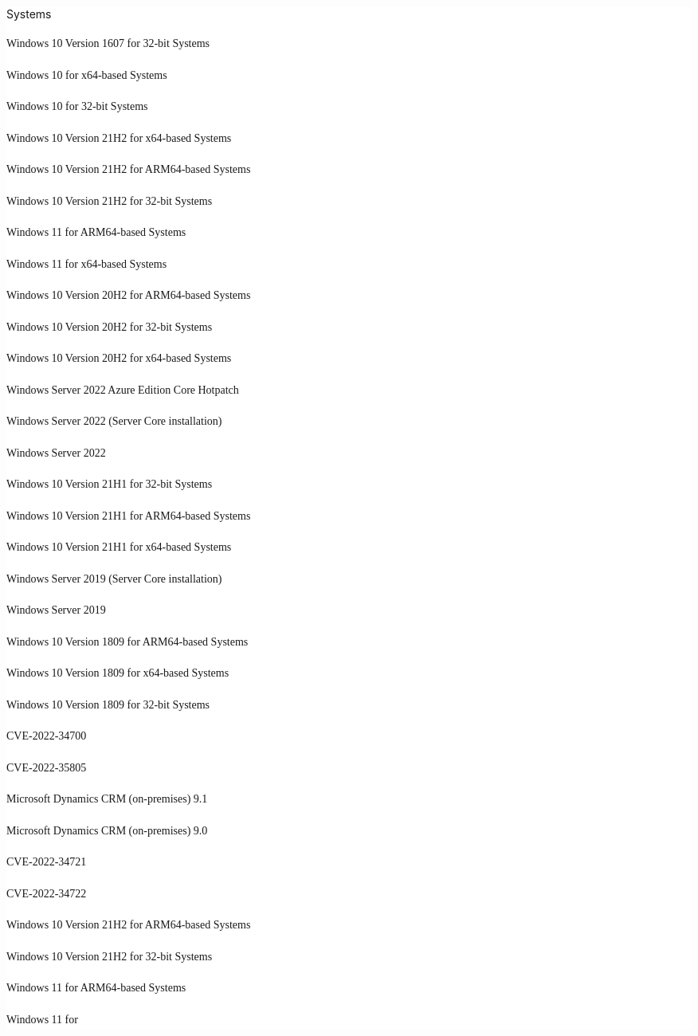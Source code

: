 Systems</span></p><p style="text-align:left;line-height: 1.75em;"><span style="font-size: 14px;font-family: 微软雅黑, &#34;Microsoft YaHei&#34;;">Windows 10 Version 1607 for 32-bit Systems</span></p><p style="text-align:left;line-height: 1.75em;"><span style="font-size: 14px;font-family: 微软雅黑, &#34;Microsoft YaHei&#34;;">Windows 10 for x64-based Systems</span></p><p style="text-align:left;line-height: 1.75em;"><span style="font-size: 14px;font-family: 微软雅黑, &#34;Microsoft YaHei&#34;;">Windows 10 for 32-bit Systems</span></p><p style="text-align:left;line-height: 1.75em;"><span style="font-size: 14px;font-family: 微软雅黑, &#34;Microsoft YaHei&#34;;">Windows 10 Version 21H2 for x64-based Systems</span></p><p style="text-align:left;line-height: 1.75em;"><span style="font-size: 14px;font-family: 微软雅黑, &#34;Microsoft YaHei&#34;;">Windows 10 Version 21H2 for ARM64-based Systems</span></p><p style="text-align:left;line-height: 1.75em;"><span style="font-size: 14px;font-family: 微软雅黑, &#34;Microsoft YaHei&#34;;">Windows 10 Version 21H2 for 32-bit Systems</span></p><p style="text-align:left;line-height: 1.75em;"><span style="font-size: 14px;font-family: 微软雅黑, &#34;Microsoft YaHei&#34;;">Windows 11 for ARM64-based Systems</span></p><p style="text-align:left;line-height: 1.75em;"><span style="font-size: 14px;font-family: 微软雅黑, &#34;Microsoft YaHei&#34;;">Windows 11 for x64-based Systems</span></p><p style="text-align:left;line-height: 1.75em;"><span style="font-size: 14px;font-family: 微软雅黑, &#34;Microsoft YaHei&#34;;">Windows 10 Version 20H2 for ARM64-based Systems</span></p><p style="text-align:left;line-height: 1.75em;"><span style="font-size: 14px;font-family: 微软雅黑, &#34;Microsoft YaHei&#34;;">Windows 10 Version 20H2 for 32-bit Systems</span></p><p style="text-align:left;line-height: 1.75em;"><span style="font-size: 14px;font-family: 微软雅黑, &#34;Microsoft YaHei&#34;;">Windows 10 Version 20H2 for x64-based Systems</span></p><p style="text-align:left;line-height: 1.75em;"><span style="font-size: 14px;font-family: 微软雅黑, &#34;Microsoft YaHei&#34;;">Windows Server 2022 Azure Edition Core Hotpatch</span></p><p style="text-align:left;line-height: 1.75em;"><span style="font-size: 14px;font-family: 微软雅黑, &#34;Microsoft YaHei&#34;;">Windows Server 2022 (Server Core installation)</span></p><p style="text-align:left;line-height: 1.75em;"><span style="font-size: 14px;font-family: 微软雅黑, &#34;Microsoft YaHei&#34;;">Windows Server 2022</span></p><p style="text-align:left;line-height: 1.75em;"><span style="font-size: 14px;font-family: 微软雅黑, &#34;Microsoft YaHei&#34;;">Windows 10 Version 21H1 for 32-bit Systems</span></p><p style="text-align:left;line-height: 1.75em;"><span style="font-size: 14px;font-family: 微软雅黑, &#34;Microsoft YaHei&#34;;">Windows 10 Version 21H1 for ARM64-based Systems</span></p><p style="text-align:left;line-height: 1.75em;"><span style="font-size: 14px;font-family: 微软雅黑, &#34;Microsoft YaHei&#34;;">Windows 10 Version 21H1 for x64-based Systems</span></p><p style="text-align:left;line-height: 1.75em;"><span style="font-size: 14px;font-family: 微软雅黑, &#34;Microsoft YaHei&#34;;">Windows Server 2019 (Server Core installation)</span></p><p style="text-align:left;line-height: 1.75em;"><span style="font-size: 14px;font-family: 微软雅黑, &#34;Microsoft YaHei&#34;;">Windows Server 2019</span></p><p style="text-align:left;line-height: 1.75em;"><span style="font-size: 14px;font-family: 微软雅黑, &#34;Microsoft YaHei&#34;;">Windows 10 Version 1809 for ARM64-based Systems</span></p><p style="text-align:left;line-height: 1.75em;"><span style="font-size: 14px;font-family: 微软雅黑, &#34;Microsoft YaHei&#34;;">Windows 10 Version 1809 for x64-based Systems</span></p><p style="text-align:left;line-height: 1.75em;"><span style="font-size: 14px;font-family: 微软雅黑, &#34;Microsoft YaHei&#34;;">Windows 10 Version 1809 for 32-bit Systems</span></p></td></tr><tr><td valign="top" style="padding: 0px 7px;border-left-width: 2px;border-color: windowtext;" width="128"><p style="text-align:left;line-height: 1.75em;"><span style="font-size: 14px;font-family: 微软雅黑, &#34;Microsoft YaHei&#34;;">CVE-2022-34700</span></p><p style="text-align:left;line-height: 1.75em;"><span style="font-size: 14px;font-family: 微软雅黑, &#34;Microsoft YaHei&#34;;">CVE-2022-35805</span></p></td><td valign="top" style="padding: 0px 7px;border-right-width: 2px;border-color: windowtext;" width="387"><p style="text-align:left;line-height: 1.75em;"><span style="font-size: 14px;font-family: 微软雅黑, &#34;Microsoft YaHei&#34;;">Microsoft Dynamics CRM (on-premises) 9.1</span></p><p style="text-align:left;line-height: 1.75em;"><span style="font-size: 14px;font-family: 微软雅黑, &#34;Microsoft YaHei&#34;;">Microsoft Dynamics CRM (on-premises) 9.0</span></p></td></tr><tr><td valign="top" style="padding: 0px 7px;border-left-width: 2px;border-color: windowtext;" width="88"><p style="text-align:left;line-height: 1.75em;"><span style="font-size: 14px;font-family: 微软雅黑, &#34;Microsoft YaHei&#34;;">CVE-2022-34721</span></p><p style="text-align:left;line-height: 1.75em;"><span style="font-size: 14px;font-family: 微软雅黑, &#34;Microsoft YaHei&#34;;">CVE-2022-34722</span></p></td><td valign="top" style="padding: 0px 7px;border-right-width: 2px;border-color: windowtext;" width="387"><p style="text-align:left;line-height: 1.75em;"><span style="font-size: 14px;font-family: 微软雅黑, &#34;Microsoft YaHei&#34;;">Windows 10 Version 21H2 for ARM64-based Systems</span></p><p style="text-align:left;line-height: 1.75em;"><span style="font-size: 14px;font-family: 微软雅黑, &#34;Microsoft YaHei&#34;;">Windows 10 Version 21H2 for 32-bit Systems</span></p><p style="text-align:left;line-height: 1.75em;"><span style="font-size: 14px;font-family: 微软雅黑, &#34;Microsoft YaHei&#34;;">Windows 11 for ARM64-based Systems</span></p><p style="text-align:left;line-height: 1.75em;"><span style="font-size: 14px;font-family: 微软雅黑, &#34;Microsoft YaHei&#34;;">Windows 11 for